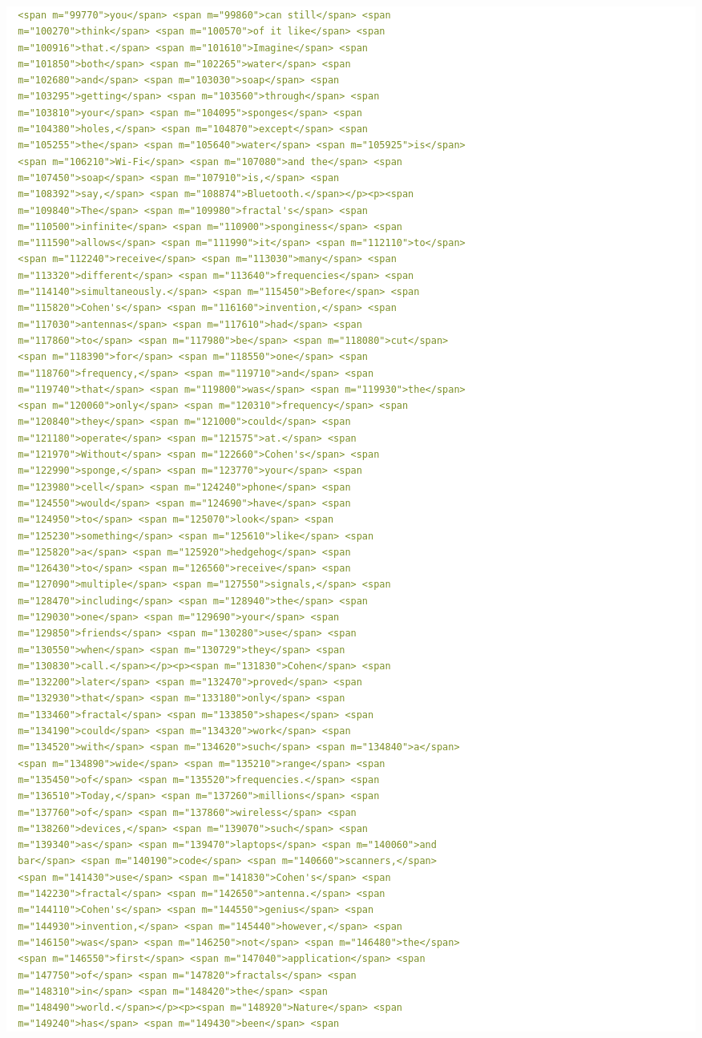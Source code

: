 ```yaml
  <span m="99770">you</span> <span m="99860">can still</span> <span
  m="100270">think</span> <span m="100570">of it like</span> <span
  m="100916">that.</span> <span m="101610">Imagine</span> <span
  m="101850">both</span> <span m="102265">water</span> <span
  m="102680">and</span> <span m="103030">soap</span> <span
  m="103295">getting</span> <span m="103560">through</span> <span
  m="103810">your</span> <span m="104095">sponges</span> <span
  m="104380">holes,</span> <span m="104870">except</span> <span
  m="105255">the</span> <span m="105640">water</span> <span m="105925">is</span>
  <span m="106210">Wi-Fi</span> <span m="107080">and the</span> <span
  m="107450">soap</span> <span m="107910">is,</span> <span
  m="108392">say,</span> <span m="108874">Bluetooth.</span></p><p><span
  m="109840">The</span> <span m="109980">fractal's</span> <span
  m="110500">infinite</span> <span m="110900">sponginess</span> <span
  m="111590">allows</span> <span m="111990">it</span> <span m="112110">to</span>
  <span m="112240">receive</span> <span m="113030">many</span> <span
  m="113320">different</span> <span m="113640">frequencies</span> <span
  m="114140">simultaneously.</span> <span m="115450">Before</span> <span
  m="115820">Cohen's</span> <span m="116160">invention,</span> <span
  m="117030">antennas</span> <span m="117610">had</span> <span
  m="117860">to</span> <span m="117980">be</span> <span m="118080">cut</span>
  <span m="118390">for</span> <span m="118550">one</span> <span
  m="118760">frequency,</span> <span m="119710">and</span> <span
  m="119740">that</span> <span m="119800">was</span> <span m="119930">the</span>
  <span m="120060">only</span> <span m="120310">frequency</span> <span
  m="120840">they</span> <span m="121000">could</span> <span
  m="121180">operate</span> <span m="121575">at.</span> <span
  m="121970">Without</span> <span m="122660">Cohen's</span> <span
  m="122990">sponge,</span> <span m="123770">your</span> <span
  m="123980">cell</span> <span m="124240">phone</span> <span
  m="124550">would</span> <span m="124690">have</span> <span
  m="124950">to</span> <span m="125070">look</span> <span
  m="125230">something</span> <span m="125610">like</span> <span
  m="125820">a</span> <span m="125920">hedgehog</span> <span
  m="126430">to</span> <span m="126560">receive</span> <span
  m="127090">multiple</span> <span m="127550">signals,</span> <span
  m="128470">including</span> <span m="128940">the</span> <span
  m="129030">one</span> <span m="129690">your</span> <span
  m="129850">friends</span> <span m="130280">use</span> <span
  m="130550">when</span> <span m="130729">they</span> <span
  m="130830">call.</span></p><p><span m="131830">Cohen</span> <span
  m="132200">later</span> <span m="132470">proved</span> <span
  m="132930">that</span> <span m="133180">only</span> <span
  m="133460">fractal</span> <span m="133850">shapes</span> <span
  m="134190">could</span> <span m="134320">work</span> <span
  m="134520">with</span> <span m="134620">such</span> <span m="134840">a</span>
  <span m="134890">wide</span> <span m="135210">range</span> <span
  m="135450">of</span> <span m="135520">frequencies.</span> <span
  m="136510">Today,</span> <span m="137260">millions</span> <span
  m="137760">of</span> <span m="137860">wireless</span> <span
  m="138260">devices,</span> <span m="139070">such</span> <span
  m="139340">as</span> <span m="139470">laptops</span> <span m="140060">and
  bar</span> <span m="140190">code</span> <span m="140660">scanners,</span>
  <span m="141430">use</span> <span m="141830">Cohen's</span> <span
  m="142230">fractal</span> <span m="142650">antenna.</span> <span
  m="144110">Cohen's</span> <span m="144550">genius</span> <span
  m="144930">invention,</span> <span m="145440">however,</span> <span
  m="146150">was</span> <span m="146250">not</span> <span m="146480">the</span>
  <span m="146550">first</span> <span m="147040">application</span> <span
  m="147750">of</span> <span m="147820">fractals</span> <span
  m="148310">in</span> <span m="148420">the</span> <span
  m="148490">world.</span></p><p><span m="148920">Nature</span> <span
  m="149240">has</span> <span m="149430">been</span> <span
```